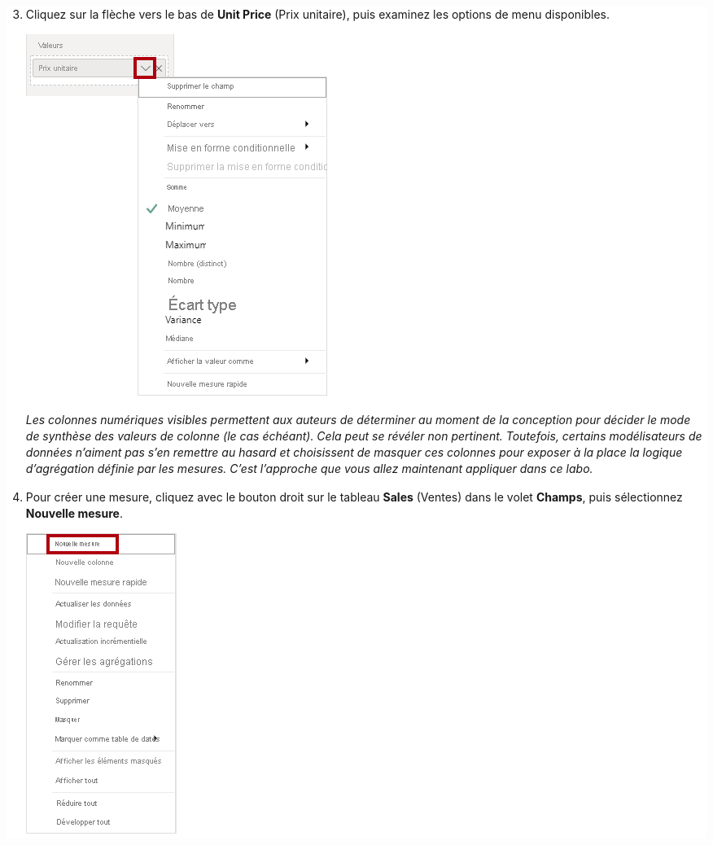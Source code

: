 3. Cliquez sur la flèche vers le bas de **Unit Price** (Prix unitaire), puis examinez les options de menu disponibles.

    ![Image 30](Linked_image_Files/05-create-dax-calculations-in-power-bi-desktop_image37.png)

    *Les colonnes numériques visibles permettent aux auteurs de déterminer au moment de la conception pour décider le mode de synthèse des valeurs de colonne (le cas échéant). Cela peut se révéler non pertinent. Toutefois, certains modélisateurs de données n’aiment pas s’en remettre au hasard et choisissent de masquer ces colonnes pour exposer à la place la logique d’agrégation définie par les mesures. C’est l’approche que vous allez maintenant appliquer dans ce labo.*

4. Pour créer une mesure, cliquez avec le bouton droit sur le tableau **Sales** (Ventes) dans le volet **Champs**, puis sélectionnez **Nouvelle mesure**.

    ![Image 31](Linked_image_Files/05-create-dax-calculations-in-power-bi-desktop_image38.png)
